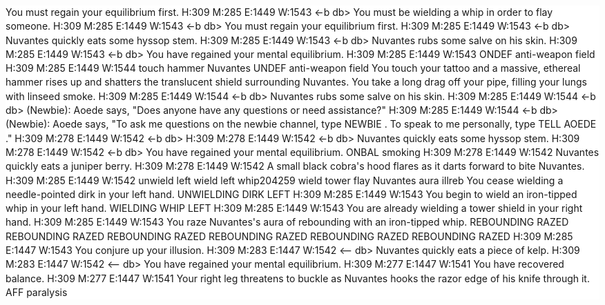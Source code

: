 You must regain your equilibrium first.
H:309 M:285 E:1449 W:1543 <-b db> 
You must be wielding a whip in order to flay someone.
H:309 M:285 E:1449 W:1543 <-b db> 
You must regain your equilibrium first.
H:309 M:285 E:1449 W:1543 <-b db> 
Nuvantes quickly eats some hyssop stem.
H:309 M:285 E:1449 W:1543 <-b db> 
Nuvantes rubs some salve on his skin.
H:309 M:285 E:1449 W:1543 <-b db> 
You have regained your mental equilibrium.
H:309 M:285 E:1449 W:1543 <eb db> 
ONDEF anti-weapon field
H:309 M:285 E:1449 W:1544 <eb db> touch hammer Nuvantes
UNDEF anti-weapon field
You touch your tattoo and a massive, ethereal hammer rises up and shatters the 
translucent shield surrounding Nuvantes.
You take a long drag off your pipe, filling your lungs with linseed smoke.
H:309 M:285 E:1449 W:1544 <-b db> 
Nuvantes rubs some salve on his skin.
H:309 M:285 E:1449 W:1544 <-b db> 
(Newbie): Aoede says, "Does anyone have any questions or need assistance?"
H:309 M:285 E:1449 W:1544 <-b db> 
(Newbie): Aoede says, "To ask me questions on the newbie channel, type NEWBIE 
<your question>. To speak to me personally, type TELL AOEDE <your question>."
H:309 M:278 E:1449 W:1542 <-b db> 
H:309 M:278 E:1449 W:1542 <-b db> 
Nuvantes quickly eats some hyssop stem.
H:309 M:278 E:1449 W:1542 <-b db> 
You have regained your mental equilibrium.
ONBAL smoking
H:309 M:278 E:1449 W:1542 <eb db> 
Nuvantes quickly eats a juniper berry.
H:309 M:278 E:1449 W:1542 <eb db> 
A small black cobra's hood flares as it darts forward to bite Nuvantes.
H:309 M:285 E:1449 W:1542 <eb db> unwield left
wield left whip204259
wield tower
flay Nuvantes aura
illreb
You cease wielding a needle-pointed dirk in your left hand.
UNWIELDING DIRK LEFT
H:309 M:285 E:1449 W:1543 <eb db> 
You begin to wield an iron-tipped whip in your left hand.
WIELDING WHIP LEFT
H:309 M:285 E:1449 W:1543 <eb db> 
You are already wielding a tower shield in your right hand.
H:309 M:285 E:1449 W:1543 <eb db> 
You raze Nuvantes's aura of rebounding with an iron-tipped whip.
REBOUNDING RAZED REBOUNDING RAZED
REBOUNDING RAZED REBOUNDING RAZED
REBOUNDING RAZED REBOUNDING RAZED
H:309 M:285 E:1447 W:1543 <e- db> 
You conjure up your illusion.
H:309 M:283 E:1447 W:1542 <-- db> 
Nuvantes quickly eats a piece of kelp.
H:309 M:283 E:1447 W:1542 <-- db> 
You have regained your mental equilibrium.
H:309 M:277 E:1447 W:1541 <e- db> 
You have recovered balance.
H:309 M:277 E:1447 W:1541 <eb db> 
Your right leg threatens to buckle as Nuvantes hooks the razor edge of his 
knife through it.
AFF paralysis